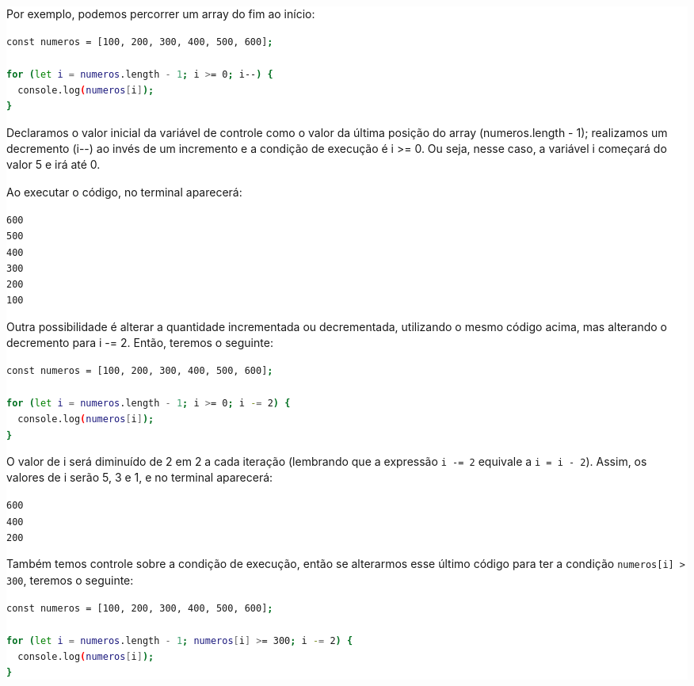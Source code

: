Por exemplo, podemos percorrer um array do fim ao início:


```bash
const numeros = [100, 200, 300, 400, 500, 600];

for (let i = numeros.length - 1; i >= 0; i--) {
  console.log(numeros[i]);
}
```


Declaramos o valor inicial da variável de controle como o valor da última posição do array (numeros.length - 1); realizamos um decremento (i--) ao invés de um incremento e a condição de execução é i >= 0. Ou seja, nesse caso, a variável i começará do valor 5 e irá até 0.

Ao executar o código, no terminal aparecerá:


``` bash
600
500
400
300
200
100
```


Outra possibilidade é alterar a quantidade incrementada ou decrementada, utilizando o mesmo código acima, mas alterando o decremento para i -= 2. Então, teremos o seguinte:


```bash
const numeros = [100, 200, 300, 400, 500, 600];

for (let i = numeros.length - 1; i >= 0; i -= 2) {
  console.log(numeros[i]);
}
```


O valor de i será diminuído de 2 em 2 a cada iteração (lembrando que a expressão `i -= 2` equivale a `i = i - 2`). Assim, os valores de i serão 5, 3 e 1, e no terminal aparecerá:


```bash
600
400
200
```


Também temos controle sobre a condição de execução, então se alterarmos esse último código para ter a condição `numeros[i] > 300`, teremos o seguinte:


```bash
const numeros = [100, 200, 300, 400, 500, 600];

for (let i = numeros.length - 1; numeros[i] >= 300; i -= 2) {
  console.log(numeros[i]);
}
```
